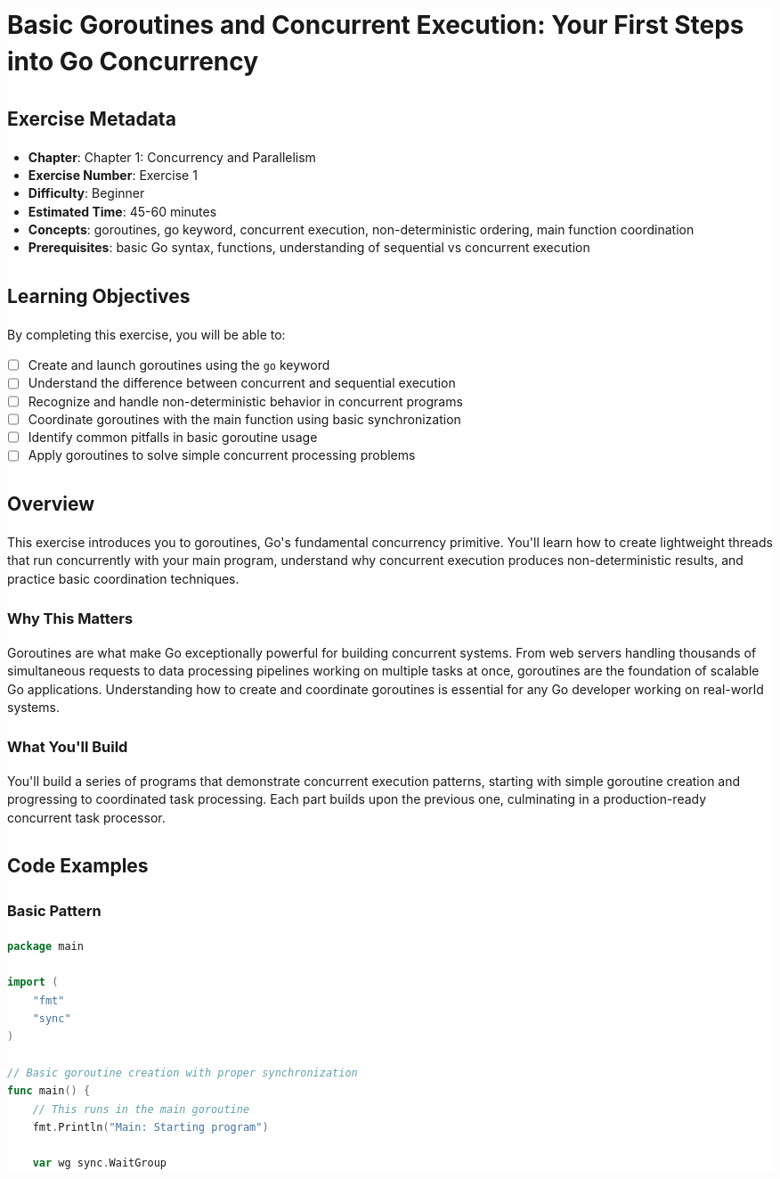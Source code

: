 # Basic Goroutines and Concurrent Execution: Your First Steps into Go Concurrency

## Exercise Metadata

- **Chapter**: Chapter 1: Concurrency and Parallelism
- **Exercise Number**: Exercise 1
- **Difficulty**: Beginner
- **Estimated Time**: 45-60 minutes
- **Concepts**: goroutines, go keyword, concurrent execution, non-deterministic ordering, main function coordination
- **Prerequisites**: basic Go syntax, functions, understanding of sequential vs concurrent execution

## Learning Objectives

By completing this exercise, you will be able to:

- [ ] Create and launch goroutines using the `go` keyword
- [ ] Understand the difference between concurrent and sequential execution
- [ ] Recognize and handle non-deterministic behavior in concurrent programs
- [ ] Coordinate goroutines with the main function using basic synchronization
- [ ] Identify common pitfalls in basic goroutine usage
- [ ] Apply goroutines to solve simple concurrent processing problems

## Overview

This exercise introduces you to goroutines, Go's fundamental concurrency primitive. You'll learn how to create lightweight threads that run concurrently with your main program, understand why concurrent execution produces non-deterministic results, and practice basic coordination techniques.

### Why This Matters

Goroutines are what make Go exceptionally powerful for building concurrent systems. From web servers handling thousands of simultaneous requests to data processing pipelines working on multiple tasks at once, goroutines are the foundation of scalable Go applications. Understanding how to create and coordinate goroutines is essential for any Go developer working on real-world systems.

### What You'll Build

You'll build a series of programs that demonstrate concurrent execution patterns, starting with simple goroutine creation and progressing to coordinated task processing. Each part builds upon the previous one, culminating in a production-ready concurrent task processor.

## Code Examples

### Basic Pattern

```go
package main

import (
    "fmt"
    "sync"
)

// Basic goroutine creation with proper synchronization
func main() {
    // This runs in the main goroutine
    fmt.Println("Main: Starting program")
    
    var wg sync.WaitGroup
```